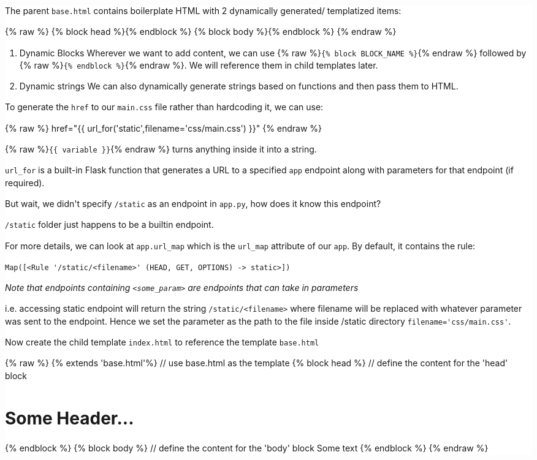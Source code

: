 The parent `base.html` contains boilerplate HTML with 2 dynamically generated/ templatized items:

{% raw %}
    <!DOCTYPE html>
    <html lang="en">
    <head>
        <meta charset="UTF-8">
        <meta name="viewport" content="width=device-width, initial-scale=1.0">
        <meta http-equiv="X-UA-Compatible" content="ie=edge">
        <title>My Website</title>
        <link rel="stylesheet" href="{{ url_for('static',filename='css/main.css') }}">
        <link rel="icon" href="./favicon.ico" type="image/x-icon">
        {% block head %}{% endblock %}
    </head>
    <body>
        {% block body %}{% endblock %}
    </html>
{% endraw %}

1. Dynamic Blocks
Wherever we want to add content, we can use {% raw %}`{% block BLOCK_NAME %}`{% endraw %} followed by {% raw %}`{% endblock %}`{% endraw %}. We will reference them in child templates later.

2. Dynamic strings
We can also dynamically generate strings based on functions and then pass them to HTML.

To generate the `href` to our `main.css` file rather than hardcoding it, we can use:

{% raw %}
    href="{{ url_for('static',filename='css/main.css') }}"
{% endraw %}

{% raw %}`{{ variable }}`{% endraw %} turns anything inside it into a string.

`url_for` is a built-in Flask function that generates a URL to a specified `app` endpoint along with parameters for that endpoint (if required). 

But wait, we didn't specify `/static` as an endpoint in `app.py`, how does it know this endpoint?

`/static` folder just happens to be a builtin endpoint.

For more details, we can look at `app.url_map` which is the `url_map` attribute of our `app`. By default, it contains the rule:

    Map([<Rule '/static/<filename>' (HEAD, GET, OPTIONS) -> static>])

*Note that endpoints containing `<some_param>` are endpoints that can take in parameters*

i.e. accessing static endpoint will return the string `/static/<filename>` where filename will be replaced with whatever parameter was sent to the endpoint. Hence we set the parameter as the path to the file inside /static directory `filename='css/main.css'`.

Now create the child template `index.html` to reference the template `base.html`

{% raw %}
    {% extends 'base.html'%} // use base.html as the template
    {% block head %} // define the content for the 'head' block
    <h1> Some Header... </h1>
    {% endblock %} 
    {% block body %} // define the content for the 'body' block
    Some text
    {% endblock %}
{% endraw %}
